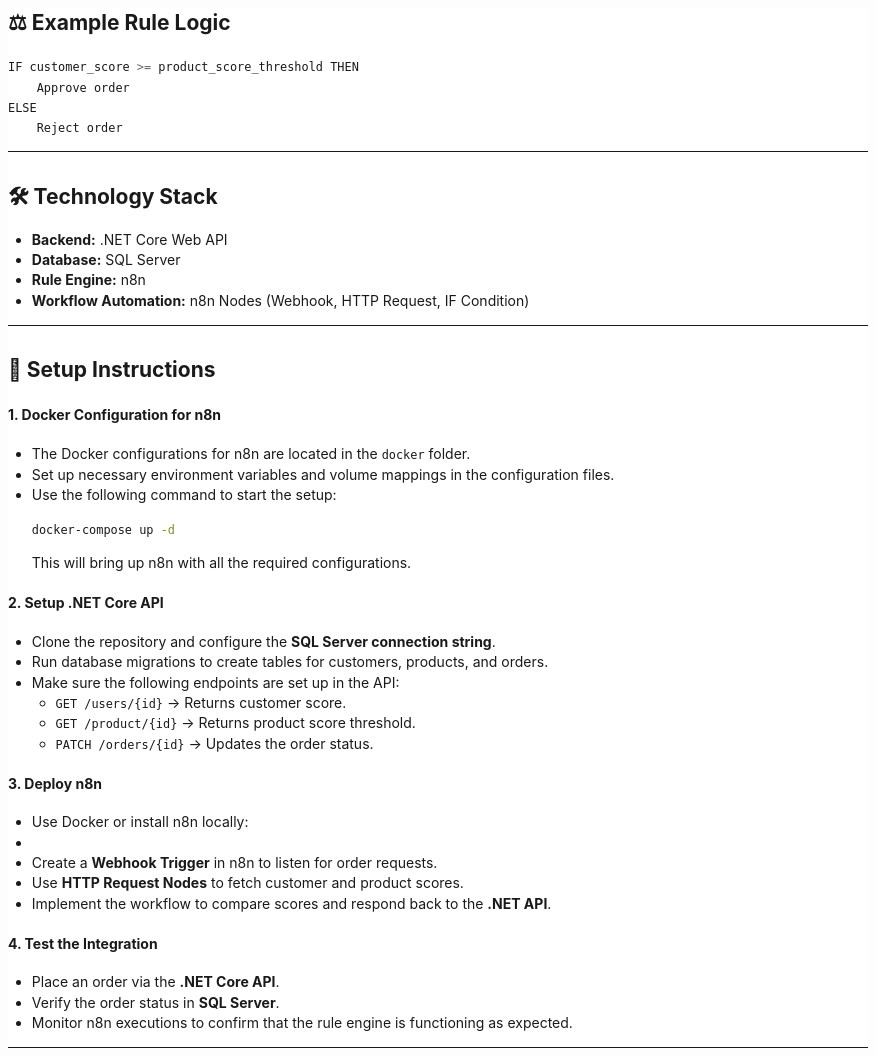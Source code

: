 
## ⚖️ Example Rule Logic  

```python
IF customer_score >= product_score_threshold THEN
    Approve order
ELSE
    Reject order
```

---

## 🛠️ Technology Stack  
- **Backend:** .NET Core Web API  
- **Database:** SQL Server  
- **Rule Engine:** n8n  
- **Workflow Automation:** n8n Nodes (Webhook, HTTP Request, IF Condition)  

---

## 📝 Setup Instructions

#### **1. Docker Configuration for n8n**  
- The Docker configurations for n8n are located in the `docker` folder.
- Set up necessary environment variables and volume mappings in the configuration files.
- Use the following command to start the setup:
  ```bash
  docker-compose up -d
  ```
  This will bring up n8n with all the required configurations.

#### **2. Setup .NET Core API**  
- Clone the repository and configure the **SQL Server connection string**.  
- Run database migrations to create tables for customers, products, and orders.  
- Make sure the following endpoints are set up in the API:
  - `GET /users/{id}` → Returns customer score.  
  - `GET /product/{id}` → Returns product score threshold.  
  - `PATCH /orders/{id}` → Updates the order status.

#### **3. Deploy n8n**  
- Use Docker or install n8n locally:
- 
- Create a **Webhook Trigger** in n8n to listen for order requests.  
- Use **HTTP Request Nodes** to fetch customer and product scores.  
- Implement the workflow to compare scores and respond back to the **.NET API**.

#### **4. Test the Integration**  
- Place an order via the **.NET Core API**.  
- Verify the order status in **SQL Server**.  
- Monitor n8n executions to confirm that the rule engine is functioning as expected.

---